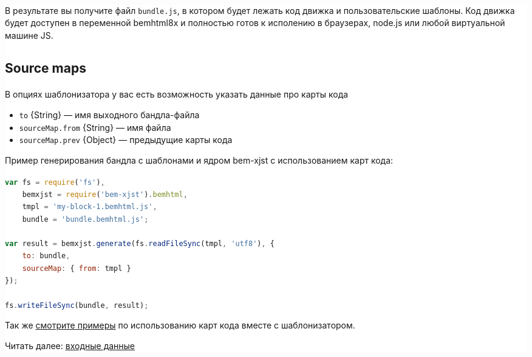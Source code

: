 В результате вы получите файл `bundle.js`, в котором будет лежать код движка и
пользовательские шаблоны. Код движка будет доступен в переменной bemhtml8x и
полностью готов к исполению в браузерах, node.js или любой виртуальной машине
JS.

## Source maps

В опциях шаблонизатора у вас есть возможность указать данные про карты кода

* `to` {String} — имя выходного бандла-файла
* `sourceMap.from` {String} — имя файла
* `sourceMap.prev` {Object} — предыдущие карты кода

Пример генерирования бандла с шаблонами и ядром bem-xjst с использованием карт кода:

```js
var fs = require('fs'),
    bemxjst = require('bem-xjst').bemhtml,
    tmpl = 'my-block-1.bemhtml.js',
    bundle = 'bundle.bemhtml.js';

var result = bemxjst.generate(fs.readFileSync(tmpl, 'utf8'), {
    to: bundle,
    sourceMap: { from: tmpl }
});

fs.writeFileSync(bundle, result);
```

Так же [смотрите примеры](../../examples/source-maps/) по использованию карт кода вместе с шаблонизатором.

Читать далее: [входные данные](4-data.md)
